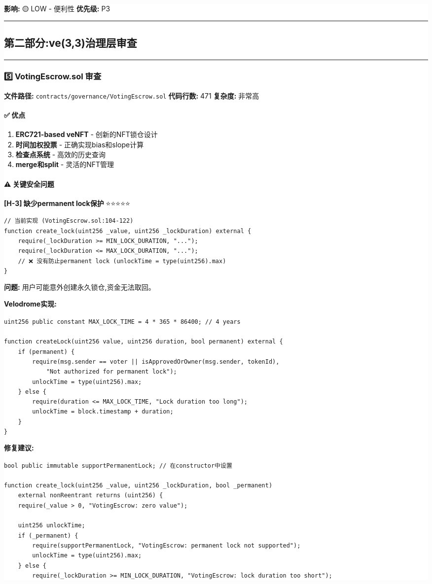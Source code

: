 **影响:** 🟡 LOW - 便利性
**优先级:** P3

---

## 第二部分:ve(3,3)治理层审查

---

### 5️⃣ VotingEscrow.sol 审查

**文件路径:** `contracts/governance/VotingEscrow.sol`
**代码行数:** 471
**复杂度:** 非常高

#### ✅ 优点

1. **ERC721-based veNFT** - 创新的NFT锁仓设计
2. **时间加权投票** - 正确实现bias和slope计算
3. **检查点系统** - 高效的历史查询
4. **merge和split** - 灵活的NFT管理

#### ⚠️ 关键安全问题

**[H-3] 缺少permanent lock保护** ⭐⭐⭐⭐⭐

```solidity
// 当前实现 (VotingEscrow.sol:104-122)
function create_lock(uint256 _value, uint256 _lockDuration) external {
    require(_lockDuration >= MIN_LOCK_DURATION, "...");
    require(_lockDuration <= MAX_LOCK_DURATION, "...");
    // ❌ 没有防止permanent lock (unlockTime = type(uint256).max)
}
```

**问题:** 用户可能意外创建永久锁仓,资金无法取回。

**Velodrome实现:**
```solidity
uint256 public constant MAX_LOCK_TIME = 4 * 365 * 86400; // 4 years

function createLock(uint256 value, uint256 duration, bool permanent) external {
    if (permanent) {
        require(msg.sender == voter || isApprovedOrOwner(msg.sender, tokenId),
            "Not authorized for permanent lock");
        unlockTime = type(uint256).max;
    } else {
        require(duration <= MAX_LOCK_TIME, "Lock duration too long");
        unlockTime = block.timestamp + duration;
    }
}
```

**修复建议:**
```solidity
bool public immutable supportPermanentLock; // 在constructor中设置

function create_lock(uint256 _value, uint256 _lockDuration, bool _permanent)
    external nonReentrant returns (uint256) {
    require(_value > 0, "VotingEscrow: zero value");

    uint256 unlockTime;
    if (_permanent) {
        require(supportPermanentLock, "VotingEscrow: permanent lock not supported");
        unlockTime = type(uint256).max;
    } else {
        require(_lockDuration >= MIN_LOCK_DURATION, "VotingEscrow: lock duration too short");
```